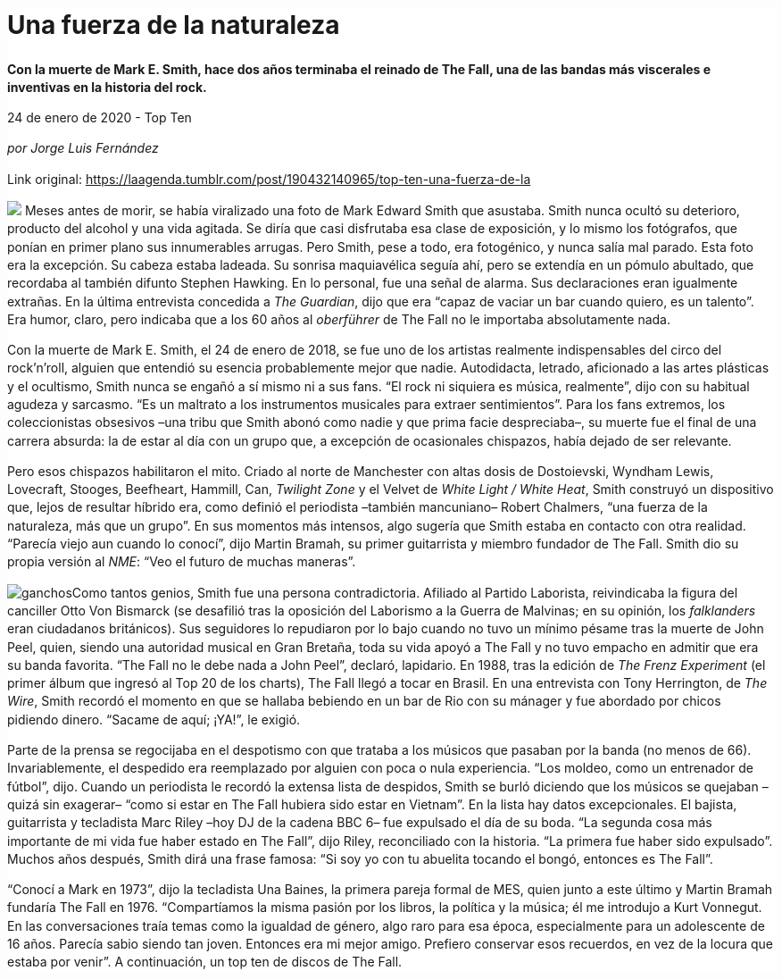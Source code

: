 # Una fuerza de la naturaleza

**Con la muerte de Mark E. Smith, hace dos años terminaba el reinado de The Fall, una de las bandas más viscerales e inventivas en la historia del rock.**

24 de enero de 2020 - Top Ten

_por Jorge Luis Fernández_

Link original: https://laagenda.tumblr.com/post/190432140965/top-ten-una-fuerza-de-la

![](https://64.media.tumblr.com/e31220a1a6f14d93a99c647eb1a62ae0/5d0933ab23fdaeca-b6/s500x750/b1f4c94dd51813a22d9267c13cde019b5dcaf96e.jpg)
Meses antes de morir, se había viralizado una foto de Mark Edward Smith que asustaba. Smith nunca ocultó su deterioro, producto del alcohol y una vida agitada. Se diría que casi disfrutaba esa clase de exposición, y lo mismo los fotógrafos, que ponían en primer plano sus innumerables arrugas. Pero Smith, pese a todo, era fotogénico, y nunca salía mal parado. Esta foto era la excepción. Su cabeza estaba ladeada. Su sonrisa maquiavélica seguía ahí, pero se extendía en un pómulo abultado, que recordaba al también difunto Stephen Hawking. En lo personal, fue una señal de alarma. Sus declaraciones eran igualmente extrañas. En la última entrevista concedida a *The Guardian*, dijo que era “capaz de vaciar un bar cuando quiero, es un talento”. Era humor, claro, pero indicaba que a los 60 años al *oberführer* de The Fall no le importaba absolutamente nada.

Con la muerte de Mark E. Smith, el 24 de enero de 2018, se fue uno de los artistas realmente indispensables del circo del rock’n’roll, alguien que entendió su esencia probablemente mejor que nadie. Autodidacta, letrado, aficionado a las artes plásticas y el ocultismo, Smith nunca se engañó a sí mismo ni a sus fans. “El rock ni siquiera es música, realmente”, dijo con su habitual agudeza y sarcasmo. “Es un maltrato a los instrumentos musicales para extraer sentimientos”. Para los fans extremos, los coleccionistas obsesivos –una tribu que Smith abonó como nadie y que prima facie despreciaba–, su muerte fue el final de una carrera absurda: la de estar al día con un grupo que, a excepción de ocasionales chispazos, había dejado de ser relevante.

Pero esos chispazos habilitaron el mito. Criado al norte de Manchester con altas dosis de Dostoievski, Wyndham Lewis, Lovecraft, Stooges, Beefheart, Hammill, Can, *Twilight Zone* y el Velvet de *White Light / White Heat*, Smith construyó un dispositivo que, lejos de resultar híbrido era, como definió el periodista –también mancuniano– Robert Chalmers, “una fuerza de la naturaleza, más que un grupo”. En sus momentos más intensos, algo sugería que Smith estaba en contacto con otra realidad. “Parecía viejo aun cuando lo conocí”, dijo Martin Bramah, su primer guitarrista y miembro fundador de The Fall. Smith dio su propia versión al *NME*: “Veo el futuro de muchas maneras”.

![ganchos](https://64.media.tumblr.com/ab347a5190891ba768cc0aa8b1de9a5d/5d0933ab23fdaeca-73/s500x750/ca385532caf425996c44d460778aa1ec32db2561.jpg)Como tantos genios, Smith fue una persona contradictoria. Afiliado al Partido Laborista, reivindicaba la figura del canciller Otto Von Bismarck (se desafilió tras la oposición del Laborismo a la Guerra de Malvinas; en su opinión, los *falklanders* eran ciudadanos británicos). Sus seguidores lo repudiaron por lo bajo cuando no tuvo un mínimo pésame tras la muerte de John Peel, quien, siendo una autoridad musical en Gran Bretaña, toda su vida apoyó a The Fall y no tuvo empacho en admitir que era su banda favorita. “The Fall no le debe nada a John Peel”, declaró, lapidario. En 1988, tras la edición de *The Frenz Experiment* (el primer álbum que ingresó al Top 20 de los charts), The Fall llegó a tocar en Brasil. En una entrevista con Tony Herrington, de *The Wire*, Smith recordó el momento en que se hallaba bebiendo en un bar de Rio con su mánager y fue abordado por chicos pidiendo dinero. “Sacame de aquí; ¡YA!”, le exigió.

Parte de la prensa se regocijaba en el despotismo con que trataba a los músicos que pasaban por la banda (no menos de 66). Invariablemente, el despedido era reemplazado por alguien con poca o nula experiencia. “Los moldeo, como un entrenador de fútbol”, dijo. Cuando un periodista le recordó la extensa lista de despidos, Smith se burló diciendo que los músicos se quejaban –quizá sin exagerar– “como si estar en The Fall hubiera sido estar en Vietnam”. En la lista hay datos excepcionales. El bajista, guitarrista y tecladista Marc Riley –hoy DJ de la cadena BBC 6– fue expulsado el día de su boda. “La segunda cosa más importante de mi vida fue haber estado en The Fall”, dijo Riley, reconciliado con la historia. “La primera fue haber sido expulsado”. Muchos años después, Smith dirá una frase famosa: “Si soy yo con tu abuelita tocando el bongó, entonces es The Fall”. 

“Conocí a Mark en 1973”, dijo la tecladista Una Baines, la primera pareja formal de MES, quien junto a este último y Martin Bramah fundaría The Fall en 1976. “Compartíamos la misma pasión por los libros, la política y la música; él me introdujo a Kurt Vonnegut. En las conversaciones traía temas como la igualdad de género, algo raro para esa época, especialmente para un adolescente de 16 años. Parecía sabio siendo tan joven. Entonces era mi mejor amigo. Prefiero conservar esos recuerdos, en vez de la locura que estaba por venir”. A continuación, un top ten de discos de The Fall. 
